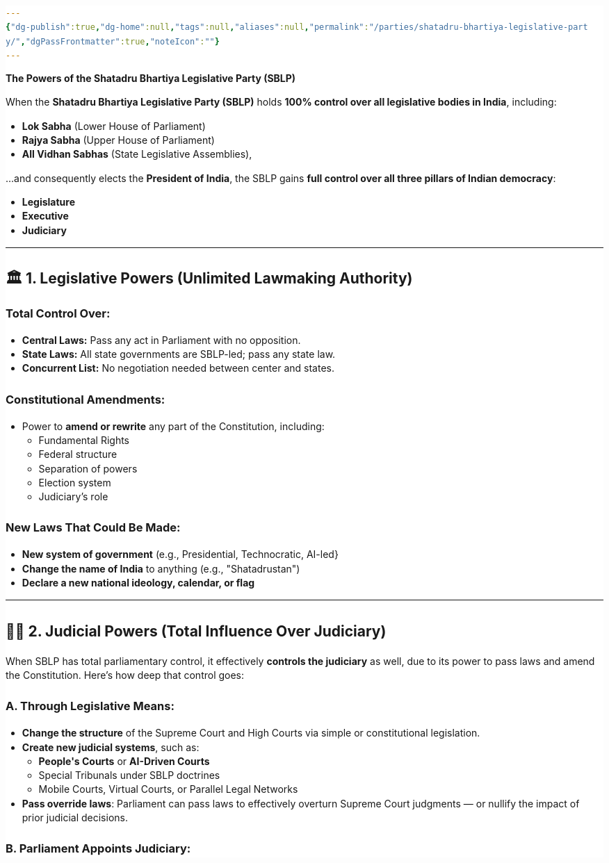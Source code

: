 ```yaml
---
{"dg-publish":true,"dg-home":null,"tags":null,"aliases":null,"permalink":"/parties/shatadru-bhartiya-legislative-party/","dgPassFrontmatter":true,"noteIcon":""}
---
```


**The Powers of the Shatadru Bhartiya Legislative Party (SBLP)**

When the **Shatadru Bhartiya Legislative Party (SBLP)** holds **100% control over all legislative bodies in India**, including:

- **Lok Sabha** (Lower House of Parliament)
- **Rajya Sabha** (Upper House of Parliament)
- **All Vidhan Sabhas** (State Legislative Assemblies),

...and consequently elects the **President of India**, the SBLP gains **full control over all three pillars of Indian democracy**:

- **Legislature**
- **Executive**
- **Judiciary**

---

## 🏛️ 1. Legislative Powers (Unlimited Lawmaking Authority)

### Total Control Over:
- **Central Laws:** Pass any act in Parliament with no opposition.
- **State Laws:** All state governments are SBLP-led; pass any state law.
- **Concurrent List:** No negotiation needed between center and states.

### Constitutional Amendments:
- Power to **amend or rewrite** any part of the Constitution, including:
    - Fundamental Rights
    - Federal structure
    - Separation of powers
    - Election system
    - Judiciary’s role

### New Laws That Could Be Made:
- **New system of government** (e.g., Presidential, Technocratic, AI-led}
- **Change the name of India** to anything (e.g., "Shatadrustan")
- **Declare a new national ideology, calendar, or flag**

---

## 🧑‍⚖️ 2. Judicial Powers (Total Influence Over Judiciary)

When SBLP has total parliamentary control, it effectively **controls the judiciary** as well, due to its power to pass laws and amend the Constitution. Here’s how deep that control goes:
### A. Through Legislative Means:
- **Change the structure** of the Supreme Court and High Courts via simple or constitutional legislation.
- **Create new judicial systems**, such as:
    - **People's Courts** or **AI-Driven Courts**
    - Special Tribunals under SBLP doctrines
    - Mobile Courts, Virtual Courts, or Parallel Legal Networks
- **Pass override laws**: Parliament can pass laws to effectively overturn Supreme Court judgments — or nullify the impact of prior judicial decisions.
### B. Parliament Appoints Judiciary: